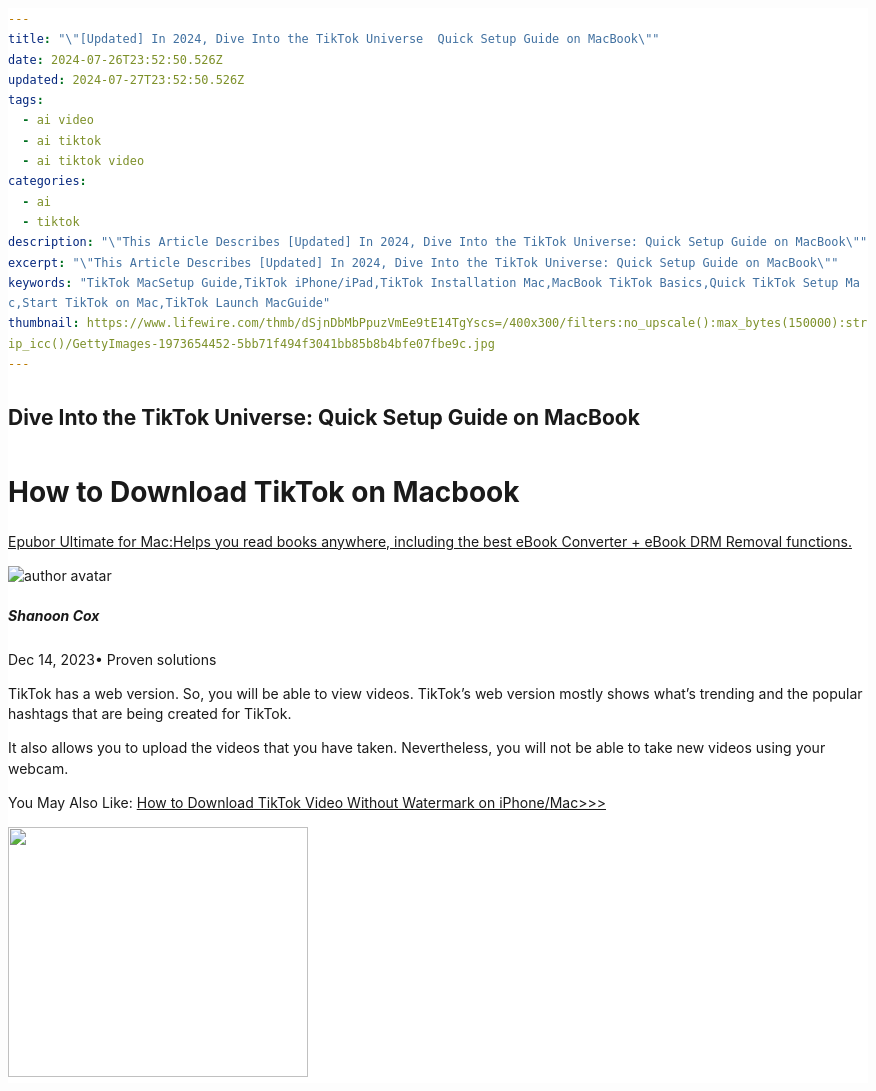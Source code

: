 ```yaml
---
title: "\"[Updated] In 2024, Dive Into the TikTok Universe  Quick Setup Guide on MacBook\""
date: 2024-07-26T23:52:50.526Z
updated: 2024-07-27T23:52:50.526Z
tags:
  - ai video
  - ai tiktok
  - ai tiktok video
categories:
  - ai
  - tiktok
description: "\"This Article Describes [Updated] In 2024, Dive Into the TikTok Universe: Quick Setup Guide on MacBook\""
excerpt: "\"This Article Describes [Updated] In 2024, Dive Into the TikTok Universe: Quick Setup Guide on MacBook\""
keywords: "TikTok MacSetup Guide,TikTok iPhone/iPad,TikTok Installation Mac,MacBook TikTok Basics,Quick TikTok Setup Mac,Start TikTok on Mac,TikTok Launch MacGuide"
thumbnail: https://www.lifewire.com/thmb/dSjnDbMbPpuzVmEe9tE14TgYscs=/400x300/filters:no_upscale():max_bytes(150000):strip_icc()/GettyImages-1973654452-5bb71f494f3041bb85b8b4bfe07fbe9c.jpg
---
```


## Dive Into the TikTok Universe: Quick Setup Guide on MacBook

# How to Download TikTok on Macbook


<a href="https://secure.2checkout.com/order/checkout.php?PRODS=4599952&QTY=1&AFFILIATE=108875&CART=1"><iframe width="864" height="500" src="https://www.youtube.com/embed/jVnfr5HudQw" title="The Latest and Easiest Solution to Remove Kindle DRM on Windows (without Degrading)" frameborder="0" allow="accelerometer; autoplay; clipboard-write; encrypted-media; gyroscope; picture-in-picture; web-share" referrerpolicy="strict-origin-when-cross-origin" allowfullscreen></iframe>Epubor Ultimate for Mac:Helps you read books anywhere, including the best eBook Converter + eBook DRM Removal functions.</a>

![author avatar](https://images.wondershare.com/filmora/article-images/shannon-cox.jpg)

##### Shanoon Cox

 Dec 14, 2023• Proven solutions

TikTok has a web version. So, you will be able to view videos. TikTok’s web version mostly shows what’s trending and the popular hashtags that are being created for TikTok.

It also allows you to upload the videos that you have taken. Nevertheless, you will not be able to take new videos using your webcam.

You May Also Like: [How to Download TikTok Video Without Watermark on iPhone/Mac>>>](https://tools.techidaily.com/wondershare/filmora/download/)


<a href="https://dhgate.sjv.io/c/5597632/1678785/12108" target="_top" id="1678785"><img src="//a.impactradius-go.com/display-ad/12108-1678785" border="0" alt="" width="300" height="250"/></a>
